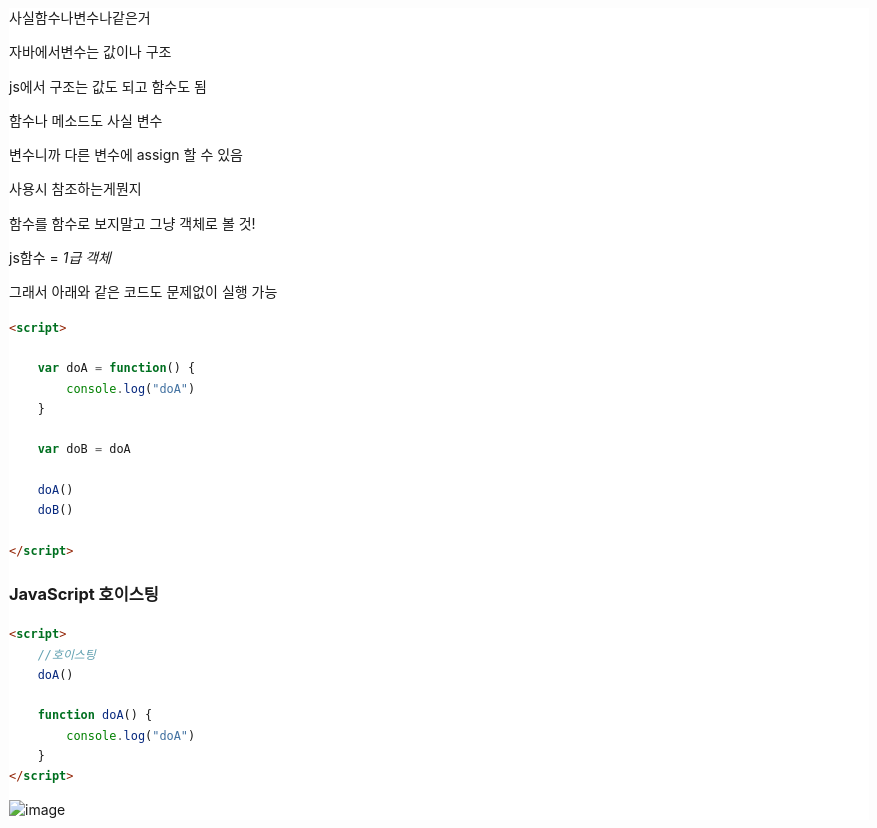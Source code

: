 

사실함수나변수나같은거



자바에서변수는 값이나 구조

js에서 구조는 값도 되고 함수도 됨

함수나 메소드도 사실 변수

변수니까 다른 변수에 assign 할 수 있음

사용시 참조하는게뭔지



함수를 함수로 보지말고 그냥 객체로 볼 것!



js함수 = *1급 객체*



그래서 아래와 같은 코드도 문제없이 실행 가능

```html
<script>
    
    var doA = function() {
        console.log("doA")
    }
    
    var doB = doA
    
    doA()
    doB()
    
</script>
```



### JavaScript 호이스팅

```html
<script>
    //호이스팅
    doA()
    
    function doA() {
        console.log("doA")
    }    
</script>
```





![image](https://user-images.githubusercontent.com/81224398/130578856-25b3419d-d69c-4075-8d5f-e25da9615a93.png)
